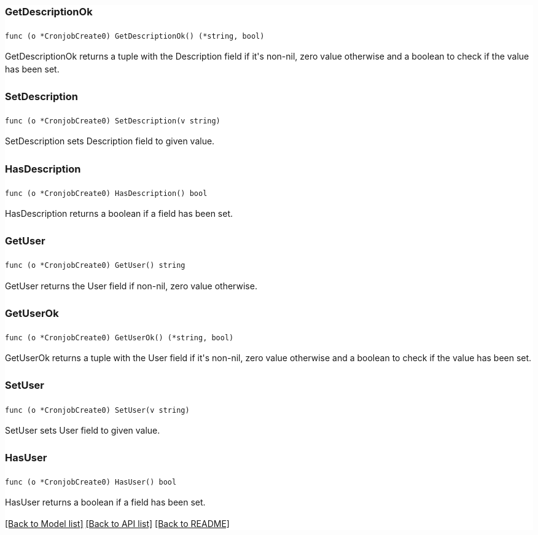### GetDescriptionOk

`func (o *CronjobCreate0) GetDescriptionOk() (*string, bool)`

GetDescriptionOk returns a tuple with the Description field if it's non-nil, zero value otherwise
and a boolean to check if the value has been set.

### SetDescription

`func (o *CronjobCreate0) SetDescription(v string)`

SetDescription sets Description field to given value.

### HasDescription

`func (o *CronjobCreate0) HasDescription() bool`

HasDescription returns a boolean if a field has been set.

### GetUser

`func (o *CronjobCreate0) GetUser() string`

GetUser returns the User field if non-nil, zero value otherwise.

### GetUserOk

`func (o *CronjobCreate0) GetUserOk() (*string, bool)`

GetUserOk returns a tuple with the User field if it's non-nil, zero value otherwise
and a boolean to check if the value has been set.

### SetUser

`func (o *CronjobCreate0) SetUser(v string)`

SetUser sets User field to given value.

### HasUser

`func (o *CronjobCreate0) HasUser() bool`

HasUser returns a boolean if a field has been set.


[[Back to Model list]](../README.md#documentation-for-models) [[Back to API list]](../README.md#documentation-for-api-endpoints) [[Back to README]](../README.md)


